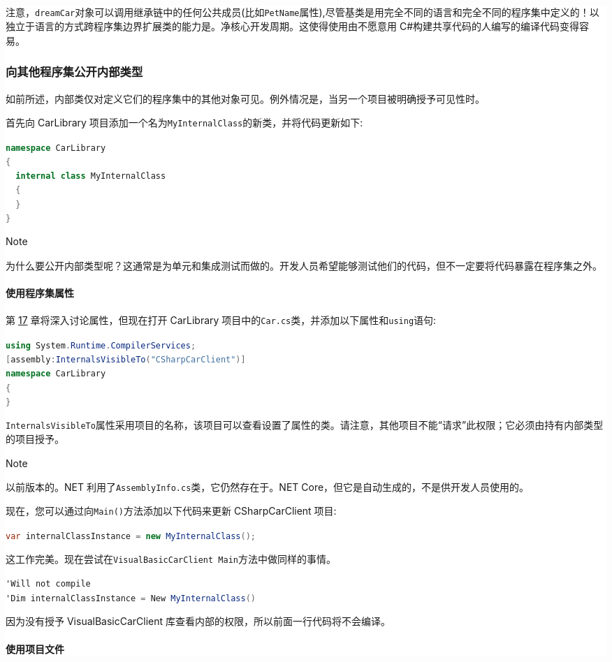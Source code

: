 注意，`dreamCar`对象可以调用继承链中的任何公共成员(比如`PetName`属性),尽管基类是用完全不同的语言和完全不同的程序集中定义的！以独立于语言的方式跨程序集边界扩展类的能力是。净核心开发周期。这使得使用由不愿意用 C#构建共享代码的人编写的编译代码变得容易。

### 向其他程序集公开内部类型

如前所述，内部类仅对定义它们的程序集中的其他对象可见。例外情况是，当另一个项目被明确授予可见性时。

首先向 CarLibrary 项目添加一个名为`MyInternalClass`的新类，并将代码更新如下:

```cs
namespace CarLibrary
{
  internal class MyInternalClass
  {
  }
}

```

Note

为什么要公开内部类型呢？这通常是为单元和集成测试而做的。开发人员希望能够测试他们的代码，但不一定要将代码暴露在程序集之外。

#### 使用程序集属性

第 [17](17.html) 章将深入讨论属性，但现在打开 CarLibrary 项目中的`Car.cs`类，并添加以下属性和`using`语句:

```cs
using System.Runtime.CompilerServices;
[assembly:InternalsVisibleTo("CSharpCarClient")]
namespace CarLibrary
{
}

```

`InternalsVisibleTo`属性采用项目的名称，该项目可以查看设置了属性的类。请注意，其他项目不能“请求”此权限；它必须由持有内部类型的项目授予。

Note

以前版本的。NET 利用了`AssemblyInfo.cs`类，它仍然存在于。NET Core，但它是自动生成的，不是供开发人员使用的。

现在，您可以通过向`Main()`方法添加以下代码来更新 CSharpCarClient 项目:

```cs
var internalClassInstance = new MyInternalClass();

```

这工作完美。现在尝试在`VisualBasicCarClient Main`方法中做同样的事情。

```cs
'Will not compile
'Dim internalClassInstance = New MyInternalClass()

```

因为没有授予 VisualBasicCarClient 库查看内部的权限，所以前面一行代码将不会编译。

#### 使用项目文件
